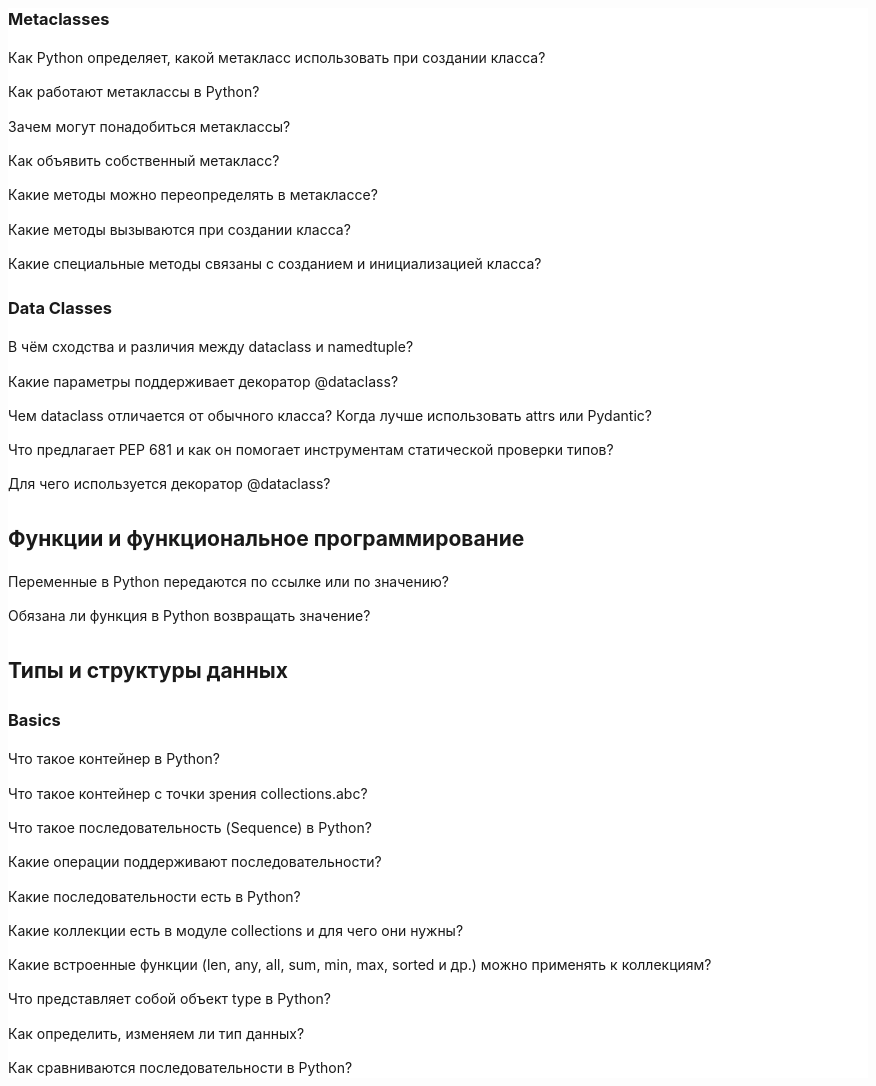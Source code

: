 ### Metaclasses

Как Python определяет, какой метакласс использовать при создании класса?

Как работают метаклассы в Python?

Зачем могут понадобиться метаклассы?

Как объявить собственный метакласс?

Какие методы можно переопределять в метаклассе?

Какие методы вызываются при создании класса?

Какие специальные методы связаны с созданием и инициализацией класса?


### Data Classes 

В чём сходства и различия между dataclass и namedtuple?

Какие параметры поддерживает декоратор @dataclass?

Чем dataclass отличается от обычного класса? Когда лучше использовать attrs или Pydantic?

Что предлагает PEP 681 и как он помогает инструментам статической проверки типов?

Для чего используется декоратор @dataclass?


## Функции и функциональное программирование

Переменные в Python передаются по ссылке или по значению?

Обязана ли функция в Python возвращать значение?


## Типы и структуры данных


### Basics

Что такое контейнер в Python?

Что такое контейнер с точки зрения collections.abc?

Что такое последовательность (Sequence) в Python?

Какие операции поддерживают последовательности?

Какие последовательности есть в Python?

Какие коллекции есть в модуле collections и для чего они нужны?

Какие встроенные функции (len, any, all, sum, min, max, sorted и др.) можно применять к коллекциям?

Что представляет собой объект type в Python?

Как определить, изменяем ли тип данных?

Как сравниваются последовательности в Python?
